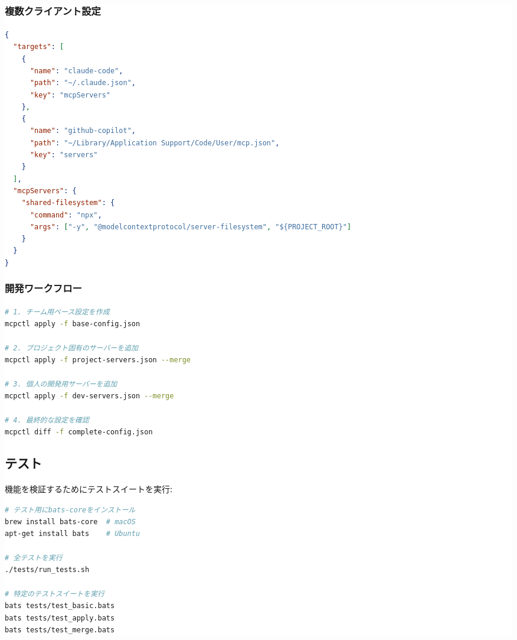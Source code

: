 ### 複数クライアント設定
```json
{
  "targets": [
    {
      "name": "claude-code",
      "path": "~/.claude.json",
      "key": "mcpServers"
    },
    {
      "name": "github-copilot",
      "path": "~/Library/Application Support/Code/User/mcp.json",
      "key": "servers"
    }
  ],
  "mcpServers": {
    "shared-filesystem": {
      "command": "npx",
      "args": ["-y", "@modelcontextprotocol/server-filesystem", "${PROJECT_ROOT}"]
    }
  }
}
```

### 開発ワークフロー
```bash
# 1. チーム用ベース設定を作成
mcpctl apply -f base-config.json

# 2. プロジェクト固有のサーバーを追加
mcpctl apply -f project-servers.json --merge

# 3. 個人の開発用サーバーを追加
mcpctl apply -f dev-servers.json --merge

# 4. 最終的な設定を確認
mcpctl diff -f complete-config.json
```

## テスト

機能を検証するためにテストスイートを実行:

```bash
# テスト用にbats-coreをインストール
brew install bats-core  # macOS
apt-get install bats    # Ubuntu

# 全テストを実行
./tests/run_tests.sh

# 特定のテストスイートを実行
bats tests/test_basic.bats
bats tests/test_apply.bats
bats tests/test_merge.bats
```
